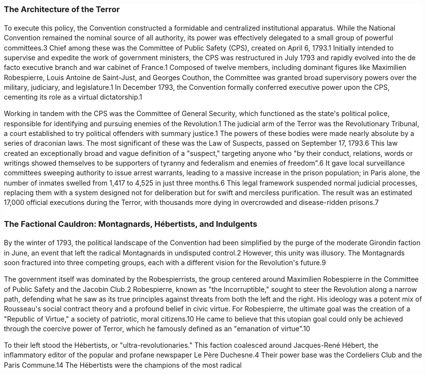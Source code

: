   

### The Architecture of the Terror

  

To execute this policy, the Convention constructed a formidable and centralized institutional apparatus. While the National Convention remained the nominal source of all authority, its power was effectively delegated to a small group of powerful committees.3 Chief among these was the Committee of Public Safety (CPS), created on April 6, 1793.1 Initially intended to supervise and expedite the work of government ministers, the CPS was restructured in July 1793 and rapidly evolved into the de facto executive branch and war cabinet of France.1 Composed of twelve members, including dominant figures like Maximilien Robespierre, Louis Antoine de Saint-Just, and Georges Couthon, the Committee was granted broad supervisory powers over the military, judiciary, and legislature.1 In December 1793, the Convention formally conferred executive power upon the CPS, cementing its role as a virtual dictatorship.1

Working in tandem with the CPS was the Committee of General Security, which functioned as the state's political police, responsible for identifying and pursuing enemies of the Revolution.1 The judicial arm of the Terror was the Revolutionary Tribunal, a court established to try political offenders with summary justice.1 The powers of these bodies were made nearly absolute by a series of draconian laws. The most significant of these was the Law of Suspects, passed on September 17, 1793.6 This law created an exceptionally broad and vague definition of a "suspect," targeting anyone who "by their conduct, relations, words or writings showed themselves to be supporters of tyranny and federalism and enemies of freedom".6 It gave local surveillance committees sweeping authority to issue arrest warrants, leading to a massive increase in the prison population; in Paris alone, the number of inmates swelled from 1,417 to 4,525 in just three months.6 This legal framework suspended normal judicial processes, replacing them with a system designed not for deliberation but for swift and merciless purification. The result was an estimated 17,000 official executions during the Terror, with thousands more dying in overcrowded and disease-ridden prisons.7

  

### The Factional Cauldron: Montagnards, Hébertists, and Indulgents

  

By the winter of 1793, the political landscape of the Convention had been simplified by the purge of the moderate Girondin faction in June, an event that left the radical Montagnards in undisputed control.2 However, this unity was illusory. The Montagnards soon fractured into three competing groups, each with a different vision for the Revolution's future.9

The government itself was dominated by the Robespierrists, the group centered around Maximilien Robespierre in the Committee of Public Safety and the Jacobin Club.2 Robespierre, known as "the Incorruptible," sought to steer the Revolution along a narrow path, defending what he saw as its true principles against threats from both the left and the right. His ideology was a potent mix of Rousseau's social contract theory and a profound belief in civic virtue. For Robespierre, the ultimate goal was the creation of a "Republic of Virtue," a society of patriotic, moral citizens.10 He came to believe that this utopian goal could only be achieved through the coercive power of Terror, which he famously defined as an "emanation of virtue".10

To their left stood the Hébertists, or "ultra-revolutionaries." This faction coalesced around Jacques-René Hébert, the inflammatory editor of the popular and profane newspaper Le Père Duchesne.4 Their power base was the Cordeliers Club and the Paris Commune.14 The Hébertists were the champions of the most radical
